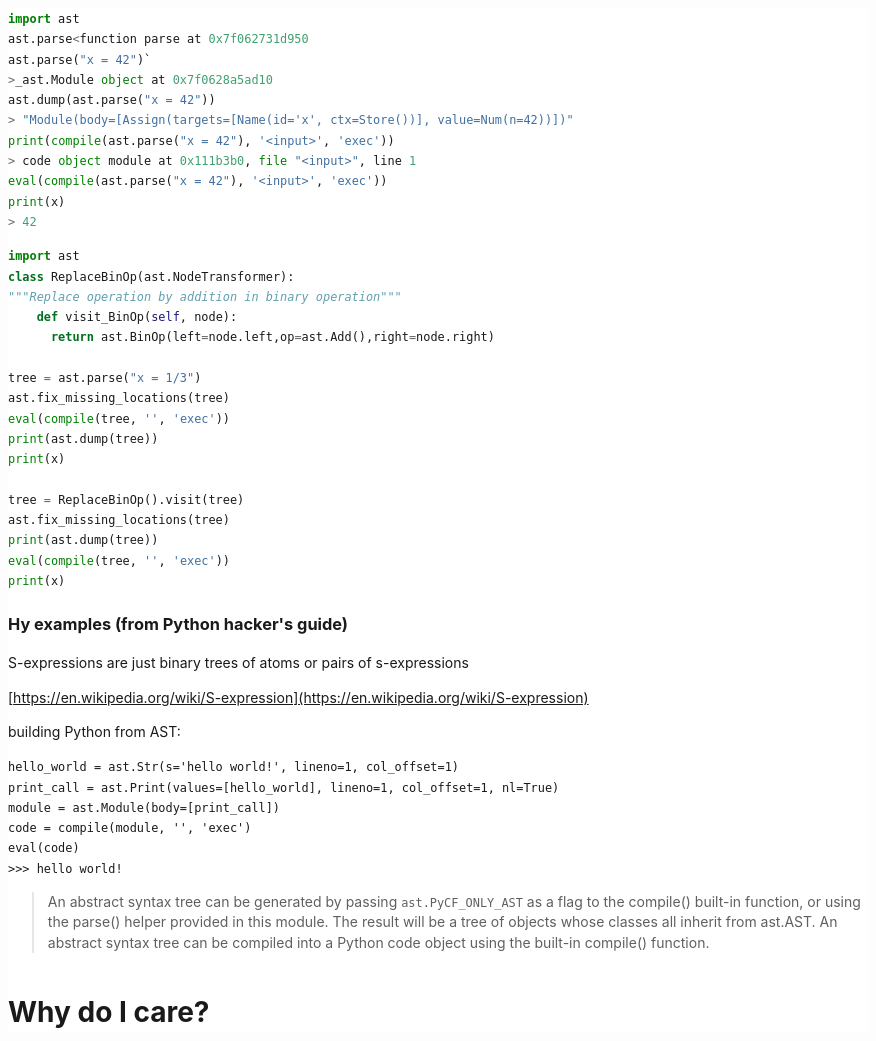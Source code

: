 ```python
import ast
ast.parse<function parse at 0x7f062731d950
ast.parse("x = 42")`
>_ast.Module object at 0x7f0628a5ad10
ast.dump(ast.parse("x = 42"))
> "Module(body=[Assign(targets=[Name(id='x', ctx=Store())], value=Num(n=42))])"
print(compile(ast.parse("x = 42"), '<input>', 'exec'))
> code object module at 0x111b3b0, file "<input>", line 1
eval(compile(ast.parse("x = 42"), '<input>', 'exec'))
print(x)
> 42
```

```python
import ast
class ReplaceBinOp(ast.NodeTransformer):
"""Replace operation by addition in binary operation"""
	def visit_BinOp(self, node):
	  return ast.BinOp(left=node.left,op=ast.Add(),right=node.right)

tree = ast.parse("x = 1/3")
ast.fix_missing_locations(tree)
eval(compile(tree, '', 'exec'))
print(ast.dump(tree))
print(x)

tree = ReplaceBinOp().visit(tree)
ast.fix_missing_locations(tree)
print(ast.dump(tree))
eval(compile(tree, '', 'exec'))
print(x)
```

### Hy examples (from Python hacker's guide)

S-expressions are just binary trees of atoms or pairs of s-expressions

[https://en.wikipedia.org/wiki/S-expression](https://en.wikipedia.org/wiki/S-expression)

building Python  from AST:

    hello_world = ast.Str(s='hello world!', lineno=1, col_offset=1)
    print_call = ast.Print(values=[hello_world], lineno=1, col_offset=1, nl=True)
    module = ast.Module(body=[print_call])
    code = compile(module, '', 'exec')
    eval(code)
    >>> hello world!

> An abstract syntax tree can be generated by passing `ast.PyCF_ONLY_AST` as a flag to the compile() built-in function, or using the parse() helper provided in this module. The result will be a tree of objects whose classes all inherit from ast.AST. An abstract syntax tree can be compiled into a Python code object using the built-in compile() function.

# Why do I care?
